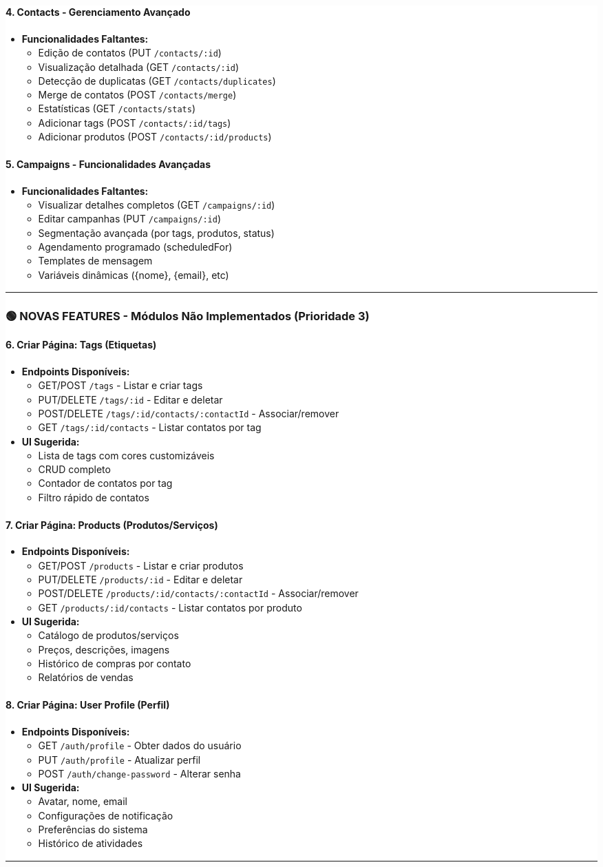 #### 4. **Contacts - Gerenciamento Avançado**
- **Funcionalidades Faltantes:**
  - Edição de contatos (PUT `/contacts/:id`)
  - Visualização detalhada (GET `/contacts/:id`)
  - Detecção de duplicatas (GET `/contacts/duplicates`)
  - Merge de contatos (POST `/contacts/merge`)
  - Estatísticas (GET `/contacts/stats`)
  - Adicionar tags (POST `/contacts/:id/tags`)
  - Adicionar produtos (POST `/contacts/:id/products`)

#### 5. **Campaigns - Funcionalidades Avançadas**
- **Funcionalidades Faltantes:**
  - Visualizar detalhes completos (GET `/campaigns/:id`)
  - Editar campanhas (PUT `/campaigns/:id`)
  - Segmentação avançada (por tags, produtos, status)
  - Agendamento programado (scheduledFor)
  - Templates de mensagem
  - Variáveis dinâmicas ({nome}, {email}, etc)

---

### 🟢 NOVAS FEATURES - Módulos Não Implementados (Prioridade 3)

#### 6. **Criar Página: Tags (Etiquetas)**
- **Endpoints Disponíveis:**
  - GET/POST `/tags` - Listar e criar tags
  - PUT/DELETE `/tags/:id` - Editar e deletar
  - POST/DELETE `/tags/:id/contacts/:contactId` - Associar/remover
  - GET `/tags/:id/contacts` - Listar contatos por tag
- **UI Sugerida:**
  - Lista de tags com cores customizáveis
  - CRUD completo
  - Contador de contatos por tag
  - Filtro rápido de contatos

#### 7. **Criar Página: Products (Produtos/Serviços)**
- **Endpoints Disponíveis:**
  - GET/POST `/products` - Listar e criar produtos
  - PUT/DELETE `/products/:id` - Editar e deletar
  - POST/DELETE `/products/:id/contacts/:contactId` - Associar/remover
  - GET `/products/:id/contacts` - Listar contatos por produto
- **UI Sugerida:**
  - Catálogo de produtos/serviços
  - Preços, descrições, imagens
  - Histórico de compras por contato
  - Relatórios de vendas

#### 8. **Criar Página: User Profile (Perfil)**
- **Endpoints Disponíveis:**
  - GET `/auth/profile` - Obter dados do usuário
  - PUT `/auth/profile` - Atualizar perfil
  - POST `/auth/change-password` - Alterar senha
- **UI Sugerida:**
  - Avatar, nome, email
  - Configurações de notificação
  - Preferências do sistema
  - Histórico de atividades

---